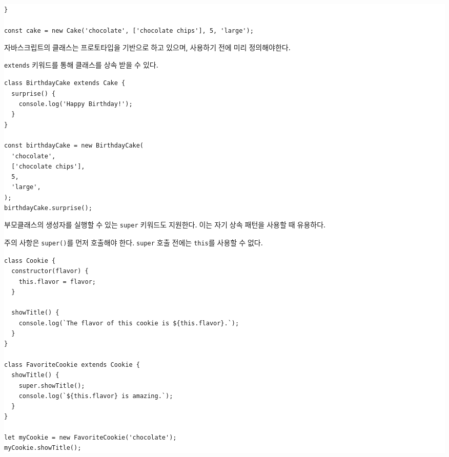 ```tsx
}

const cake = new Cake('chocolate', ['chocolate chips'], 5, 'large');
```

자바스크립트의 클래스는 프로토타입을 기반으로 하고 있으며, 사용하기 전에 미리 정의해야한다.

`extends` 키워드를 통해 클래스를 상속 받을 수 있다.

```tsx
class BirthdayCake extends Cake {
  surprise() {
    console.log('Happy Birthday!');
  }
}

const birthdayCake = new BirthdayCake(
  'chocolate',
  ['chocolate chips'],
  5,
  'large',
);
birthdayCake.surprise();
```

부모클래스의 생성자를 실행할 수 있는 `super` 키워드도 지원한다. 이는 자기 상속 패턴을 사용할 때 유용하다.

주의 사항은 `super()`를 먼저 호출해야 한다. `super` 호출 전에는 `this`를 사용할 수 없다.

```tsx
class Cookie {
  constructor(flavor) {
    this.flavor = flavor;
  }

  showTitle() {
    console.log(`The flavor of this cookie is ${this.flavor}.`);
  }
}

class FavoriteCookie extends Cookie {
  showTitle() {
    super.showTitle();
    console.log(`${this.flavor} is amazing.`);
  }
}

let myCookie = new FavoriteCookie('chocolate');
myCookie.showTitle();
```
